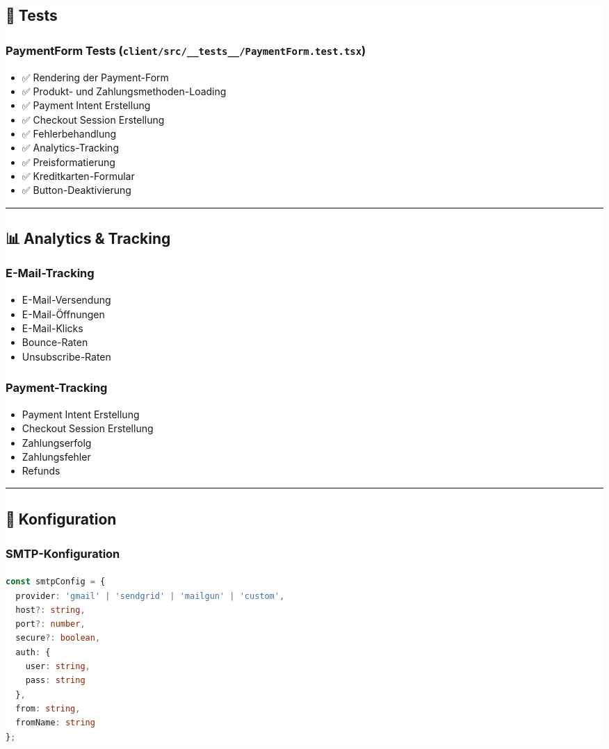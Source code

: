 ## 🧪 Tests

### PaymentForm Tests (`client/src/__tests__/PaymentForm.test.tsx`)
- ✅ Rendering der Payment-Form
- ✅ Produkt- und Zahlungsmethoden-Loading
- ✅ Payment Intent Erstellung
- ✅ Checkout Session Erstellung
- ✅ Fehlerbehandlung
- ✅ Analytics-Tracking
- ✅ Preisformatierung
- ✅ Kreditkarten-Formular
- ✅ Button-Deaktivierung

---

## 📊 Analytics & Tracking

### E-Mail-Tracking
- E-Mail-Versendung
- E-Mail-Öffnungen
- E-Mail-Klicks
- Bounce-Raten
- Unsubscribe-Raten

### Payment-Tracking
- Payment Intent Erstellung
- Checkout Session Erstellung
- Zahlungserfolg
- Zahlungsfehler
- Refunds

---

## 🔧 Konfiguration

### SMTP-Konfiguration
```typescript
const smtpConfig = {
  provider: 'gmail' | 'sendgrid' | 'mailgun' | 'custom',
  host?: string,
  port?: number,
  secure?: boolean,
  auth: {
    user: string,
    pass: string
  },
  from: string,
  fromName: string
};
```
